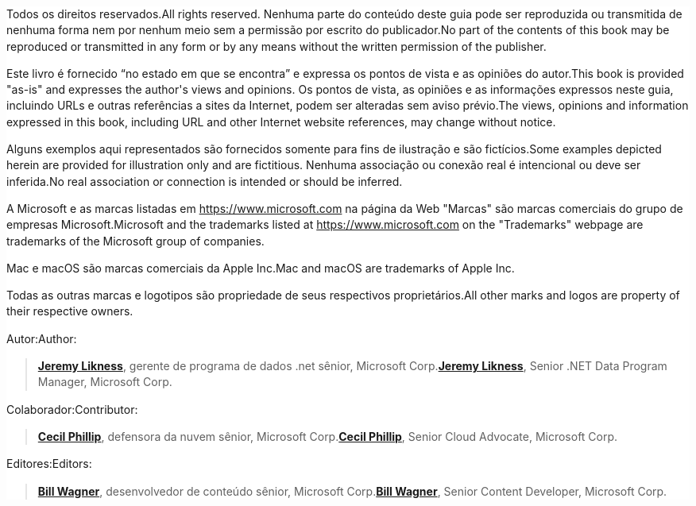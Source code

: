 <span data-ttu-id="e8276-114">Todos os direitos reservados.</span><span class="sxs-lookup"><span data-stu-id="e8276-114">All rights reserved.</span></span> <span data-ttu-id="e8276-115">Nenhuma parte do conteúdo deste guia pode ser reproduzida ou transmitida de nenhuma forma nem por nenhum meio sem a permissão por escrito do publicador.</span><span class="sxs-lookup"><span data-stu-id="e8276-115">No part of the contents of this book may be reproduced or transmitted in any form or by any means without the written permission of the publisher.</span></span>

<span data-ttu-id="e8276-116">Este livro é fornecido “no estado em que se encontra” e expressa os pontos de vista e as opiniões do autor.</span><span class="sxs-lookup"><span data-stu-id="e8276-116">This book is provided "as-is" and expresses the author's views and opinions.</span></span> <span data-ttu-id="e8276-117">Os pontos de vista, as opiniões e as informações expressos neste guia, incluindo URLs e outras referências a sites da Internet, podem ser alteradas sem aviso prévio.</span><span class="sxs-lookup"><span data-stu-id="e8276-117">The views, opinions and information expressed in this book, including URL and other Internet website references, may change without notice.</span></span>

<span data-ttu-id="e8276-118"> Alguns exemplos aqui representados são fornecidos somente para fins de ilustração e são fictícios.</span><span class="sxs-lookup"><span data-stu-id="e8276-118">Some examples depicted herein are provided for illustration only and are fictitious.</span></span> <span data-ttu-id="e8276-119">Nenhuma associação ou conexão real é intencional ou deve ser inferida.</span><span class="sxs-lookup"><span data-stu-id="e8276-119">No real association or connection is intended or should be inferred.</span></span>

<span data-ttu-id="e8276-120">A Microsoft e as marcas listadas em <https://www.microsoft.com> na página da Web "Marcas" são marcas comerciais do grupo de empresas Microsoft.</span><span class="sxs-lookup"><span data-stu-id="e8276-120">Microsoft and the trademarks listed at <https://www.microsoft.com> on the "Trademarks" webpage are trademarks of the Microsoft group of companies.</span></span>

<span data-ttu-id="e8276-121">Mac e macOS são marcas comerciais da Apple Inc.</span><span class="sxs-lookup"><span data-stu-id="e8276-121">Mac and macOS are trademarks of Apple Inc.</span></span>

<span data-ttu-id="e8276-122">Todas as outras marcas e logotipos são propriedade de seus respectivos proprietários.</span><span class="sxs-lookup"><span data-stu-id="e8276-122">All other marks and logos are property of their respective owners.</span></span>

<span data-ttu-id="e8276-123">Autor:</span><span class="sxs-lookup"><span data-stu-id="e8276-123">Author:</span></span>

> <span data-ttu-id="e8276-124">**[Jeremy Likness](https://twitter.com/jeremylikness)**, gerente de programa de dados .net sênior, Microsoft Corp.</span><span class="sxs-lookup"><span data-stu-id="e8276-124">**[Jeremy Likness](https://twitter.com/jeremylikness)**, Senior .NET Data Program Manager, Microsoft Corp.</span></span>

<span data-ttu-id="e8276-125">Colaborador:</span><span class="sxs-lookup"><span data-stu-id="e8276-125">Contributor:</span></span>

> <span data-ttu-id="e8276-126">**[Cecil Phillip](https://twitter.com/cecilphillip)**, defensora da nuvem sênior, Microsoft Corp.</span><span class="sxs-lookup"><span data-stu-id="e8276-126">**[Cecil Phillip](https://twitter.com/cecilphillip)**, Senior Cloud Advocate, Microsoft Corp.</span></span>

<span data-ttu-id="e8276-127">Editores:</span><span class="sxs-lookup"><span data-stu-id="e8276-127">Editors:</span></span>

> <span data-ttu-id="e8276-128">**[Bill Wagner](https://twitter.com/billwagner)**, desenvolvedor de conteúdo sênior, Microsoft Corp.</span><span class="sxs-lookup"><span data-stu-id="e8276-128">**[Bill Wagner](https://twitter.com/billwagner)**, Senior Content Developer, Microsoft Corp.</span></span>
